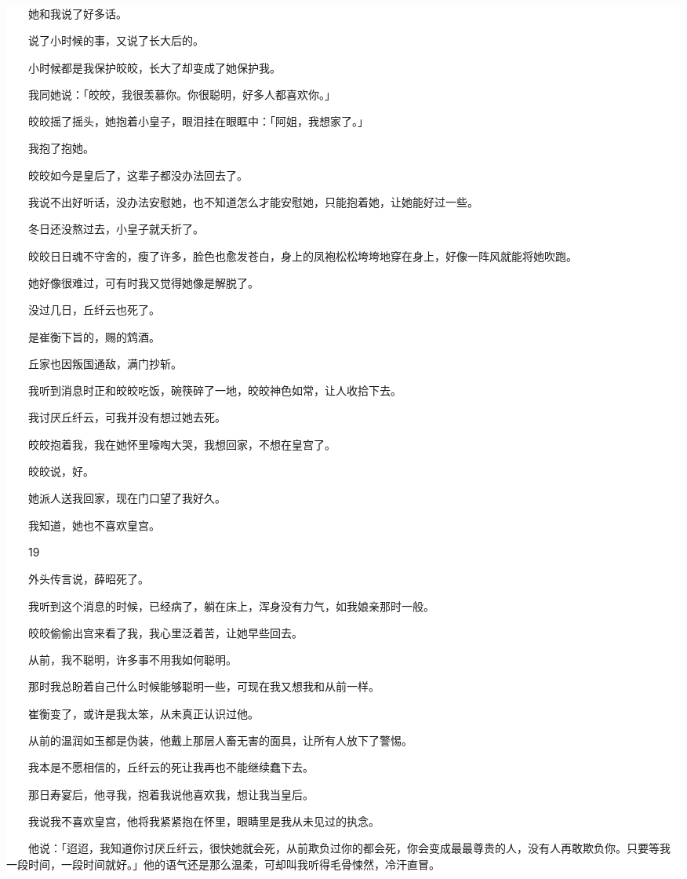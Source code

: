 &emsp;&emsp;她和我说了好多话。  
  
&emsp;&emsp;说了小时候的事，又说了长大后的。  
  
&emsp;&emsp;小时候都是我保护皎皎，长大了却变成了她保护我。  
  
&emsp;&emsp;我同她说：「皎皎，我很羡慕你。你很聪明，好多人都喜欢你。」  
  
&emsp;&emsp;皎皎摇了摇头，她抱着小皇子，眼泪挂在眼眶中：「阿姐，我想家了。」  
  
&emsp;&emsp;我抱了抱她。  
  
&emsp;&emsp;皎皎如今是皇后了，这辈子都没办法回去了。  
  
&emsp;&emsp;我说不出好听话，没办法安慰她，也不知道怎么才能安慰她，只能抱着她，让她能好过一些。  
  
&emsp;&emsp;冬日还没熬过去，小皇子就夭折了。  
  
&emsp;&emsp;皎皎日日魂不守舍的，瘦了许多，脸色也愈发苍白，身上的凤袍松松垮垮地穿在身上，好像一阵风就能将她吹跑。  
  
&emsp;&emsp;她好像很难过，可有时我又觉得她像是解脱了。  
  
&emsp;&emsp;没过几日，丘纤云也死了。  
  
&emsp;&emsp;是崔衡下旨的，赐的鸩酒。  
  
&emsp;&emsp;丘家也因叛国通敌，满门抄斩。  
  
&emsp;&emsp;我听到消息时正和皎皎吃饭，碗筷碎了一地，皎皎神色如常，让人收拾下去。  
  
&emsp;&emsp;我讨厌丘纤云，可我并没有想过她去死。  
  
&emsp;&emsp;皎皎抱着我，我在她怀里嚎啕大哭，我想回家，不想在皇宫了。  
  
&emsp;&emsp;皎皎说，好。  
  
&emsp;&emsp;她派人送我回家，现在门口望了我好久。  
  
&emsp;&emsp;我知道，她也不喜欢皇宫。  
  
&emsp;&emsp;19  
  
&emsp;&emsp;外头传言说，薛昭死了。  
  
&emsp;&emsp;我听到这个消息的时候，已经病了，躺在床上，浑身没有力气，如我娘亲那时一般。  
  
&emsp;&emsp;皎皎偷偷出宫来看了我，我心里泛着苦，让她早些回去。  
  
&emsp;&emsp;从前，我不聪明，许多事不用我如何聪明。  
  
&emsp;&emsp;那时我总盼着自己什么时候能够聪明一些，可现在我又想我和从前一样。  
  
&emsp;&emsp;崔衡变了，或许是我太笨，从未真正认识过他。  
  
&emsp;&emsp;从前的温润如玉都是伪装，他戴上那层人畜无害的面具，让所有人放下了警惕。  
  
&emsp;&emsp;我本是不愿相信的，丘纤云的死让我再也不能继续蠢下去。  
  
&emsp;&emsp;那日寿宴后，他寻我，抱着我说他喜欢我，想让我当皇后。  
  
&emsp;&emsp;我说我不喜欢皇宫，他将我紧紧抱在怀里，眼睛里是我从未见过的执念。  
  
&emsp;&emsp;他说：「迢迢，我知道你讨厌丘纤云，很快她就会死，从前欺负过你的都会死，你会变成最最尊贵的人，没有人再敢欺负你。只要等我一段时间，一段时间就好。」他的语气还是那么温柔，可却叫我听得毛骨悚然，冷汗直冒。  
  